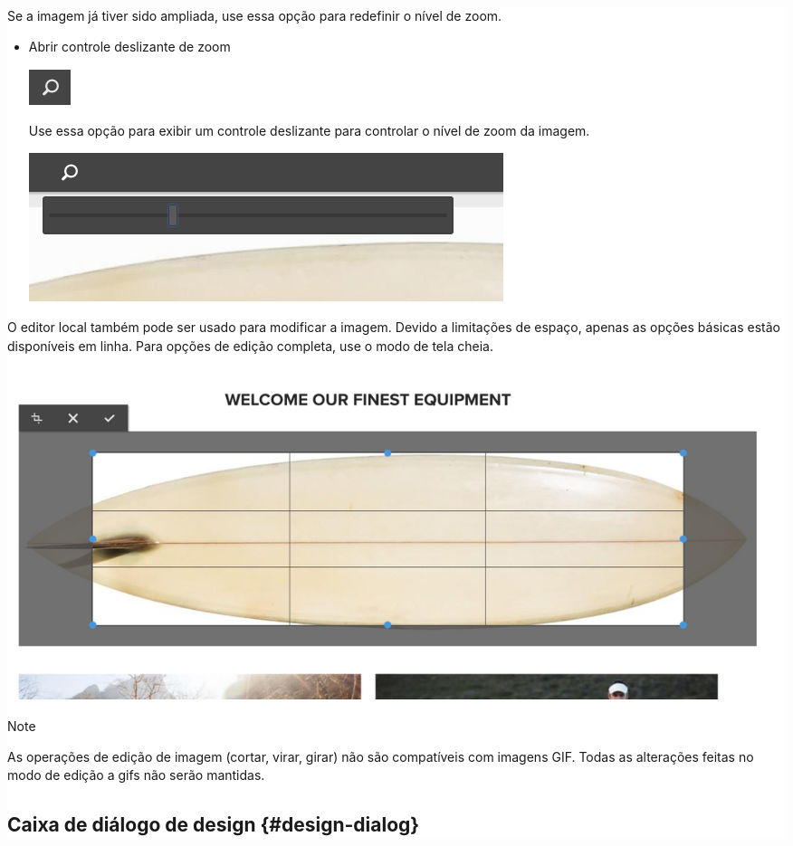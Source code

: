    Se a imagem já tiver sido ampliada, use essa opção para redefinir o nível de zoom.

* Abrir controle deslizante de zoom

   ![](assets/chlimage_1-16.png)

   Use essa opção para exibir um controle deslizante para controlar o nível de zoom da imagem.

   ![](assets/chlimage_1-17.png)

O editor local também pode ser usado para modificar a imagem. Devido a limitações de espaço, apenas as opções básicas estão disponíveis em linha. Para opções de edição completa, use o modo de tela cheia.

![](assets/chlimage_1-18.png)

>[!NOTE]
>
>As operações de edição de imagem (cortar, virar, girar) não são compatíveis com imagens GIF. Todas as alterações feitas no modo de edição a gifs não serão mantidas.

## Caixa de diálogo de design {#design-dialog}
